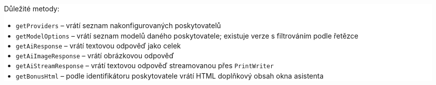 Důležité metody:
- `getProviders` – vrátí seznam nakonfigurovaných poskytovatelů
- `getModelOptions` – vrátí seznam modelů daného poskytovatele; existuje verze s filtrováním podle řetězce
- `getAiResponse` – vrátí textovou odpověď jako celek
- `getAiImageResponse` – vrátí obrázkovou odpověď
- `getAiStreamResponse` – vrátí textovou odpověď streamovanou přes `PrintWriter`
- `getBonusHtml` – podle identifikátoru poskytovatele vrátí HTML doplňkový obsah okna asistenta
